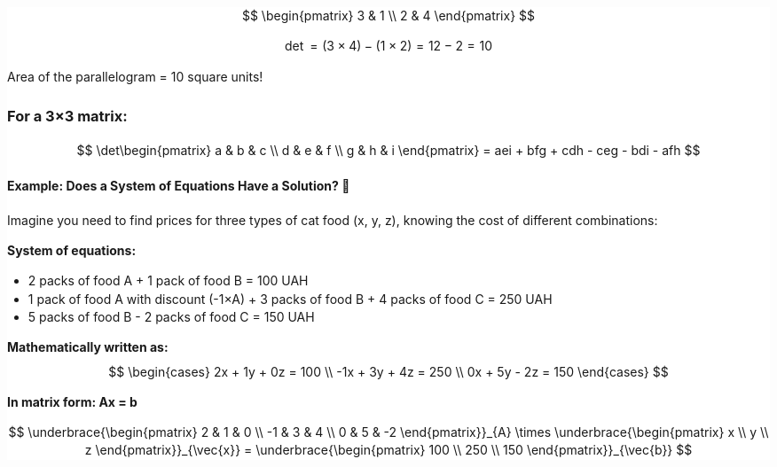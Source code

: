 $$
\begin{pmatrix}
3 & 1 \\
2 & 4
\end{pmatrix}
$$

$$
\det = (3 \times 4) - (1 \times 2) = 12 - 2 = 10
$$

Area of the parallelogram = 10 square units!

### **For a 3×3 matrix:**
$$
\det\begin{pmatrix}
a & b & c \\
d & e & f \\
g & h & i
\end{pmatrix} = aei + bfg + cdh - ceg - bdi - afh
$$

#### **Example: Does a System of Equations Have a Solution? 🤔**

Imagine you need to find prices for three types of cat food (x, y, z), knowing the cost of different combinations:

**System of equations:**
- 2 packs of food A + 1 pack of food B = 100 UAH
- 1 pack of food A with discount (-1×A) + 3 packs of food B + 4 packs of food C = 250 UAH  
- 5 packs of food B - 2 packs of food C = 150 UAH

**Mathematically written as:**
$$
\begin{cases}
2x + 1y + 0z = 100 \\
-1x + 3y + 4z = 250 \\
0x + 5y - 2z = 150
\end{cases}
$$

**In matrix form: Ax = b**

$$
\underbrace{\begin{pmatrix}
2 & 1 & 0 \\
-1 & 3 & 4 \\
0 & 5 & -2
\end{pmatrix}}_{A} \times 
\underbrace{\begin{pmatrix}
x \\
y \\
z
\end{pmatrix}}_{\vec{x}} = 
\underbrace{\begin{pmatrix}
100 \\
250 \\
150
\end{pmatrix}}_{\vec{b}}
$$
